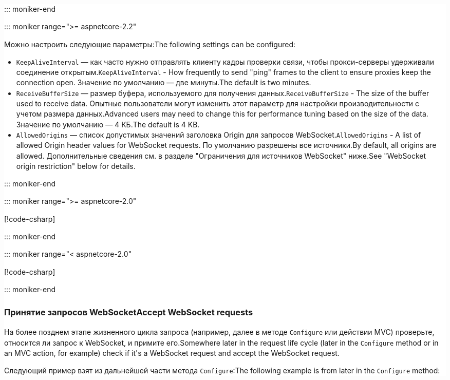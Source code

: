 ::: moniker-end

::: moniker range=">= aspnetcore-2.2"

<span data-ttu-id="3c714-141">Можно настроить следующие параметры:</span><span class="sxs-lookup"><span data-stu-id="3c714-141">The following settings can be configured:</span></span>

* <span data-ttu-id="3c714-142">`KeepAliveInterval` — как часто нужно отправлять клиенту кадры проверки связи, чтобы прокси-серверы удерживали соединение открытым.</span><span class="sxs-lookup"><span data-stu-id="3c714-142">`KeepAliveInterval` - How frequently to send "ping" frames to the client to ensure proxies keep the connection open.</span></span> <span data-ttu-id="3c714-143">Значение по умолчанию — две минуты.</span><span class="sxs-lookup"><span data-stu-id="3c714-143">The default is two minutes.</span></span>
* <span data-ttu-id="3c714-144">`ReceiveBufferSize` — размер буфера, используемого для получения данных.</span><span class="sxs-lookup"><span data-stu-id="3c714-144">`ReceiveBufferSize` - The size of the buffer used to receive data.</span></span> <span data-ttu-id="3c714-145">Опытные пользователи могут изменить этот параметр для настройки производительности с учетом размера данных.</span><span class="sxs-lookup"><span data-stu-id="3c714-145">Advanced users may need to change this for performance tuning based on the size of the data.</span></span> <span data-ttu-id="3c714-146">Значение по умолчанию — 4 КБ.</span><span class="sxs-lookup"><span data-stu-id="3c714-146">The default is 4 KB.</span></span>
* <span data-ttu-id="3c714-147">`AllowedOrigins` — список допустимых значений заголовка Origin для запросов WebSocket.</span><span class="sxs-lookup"><span data-stu-id="3c714-147">`AllowedOrigins` - A list of allowed Origin header values for WebSocket requests.</span></span> <span data-ttu-id="3c714-148">По умолчанию разрешены все источники.</span><span class="sxs-lookup"><span data-stu-id="3c714-148">By default, all origins are allowed.</span></span> <span data-ttu-id="3c714-149">Дополнительные сведения см. в разделе "Ограничения для источников WebSocket" ниже.</span><span class="sxs-lookup"><span data-stu-id="3c714-149">See "WebSocket origin restriction" below for details.</span></span>

::: moniker-end

::: moniker range=">= aspnetcore-2.0"

[!code-csharp[](websockets/samples/2.x/WebSocketsSample/Startup.cs?name=UseWebSocketsOptions)]

::: moniker-end

::: moniker range="< aspnetcore-2.0"

[!code-csharp[](websockets/samples/1.x/WebSocketsSample/Startup.cs?name=UseWebSocketsOptions)]

::: moniker-end

### <a name="accept-websocket-requests"></a><span data-ttu-id="3c714-150">Принятие запросов WebSocket</span><span class="sxs-lookup"><span data-stu-id="3c714-150">Accept WebSocket requests</span></span>

<span data-ttu-id="3c714-151">На более позднем этапе жизненного цикла запроса (например, далее в методе `Configure` или действии MVC) проверьте, относится ли запрос к WebSocket, и примите его.</span><span class="sxs-lookup"><span data-stu-id="3c714-151">Somewhere later in the request life cycle (later in the `Configure` method or in an MVC action, for example) check if it's a WebSocket request and accept the WebSocket request.</span></span>

<span data-ttu-id="3c714-152">Следующий пример взят из дальнейшей части метода `Configure`:</span><span class="sxs-lookup"><span data-stu-id="3c714-152">The following example is from later in the `Configure` method:</span></span>
